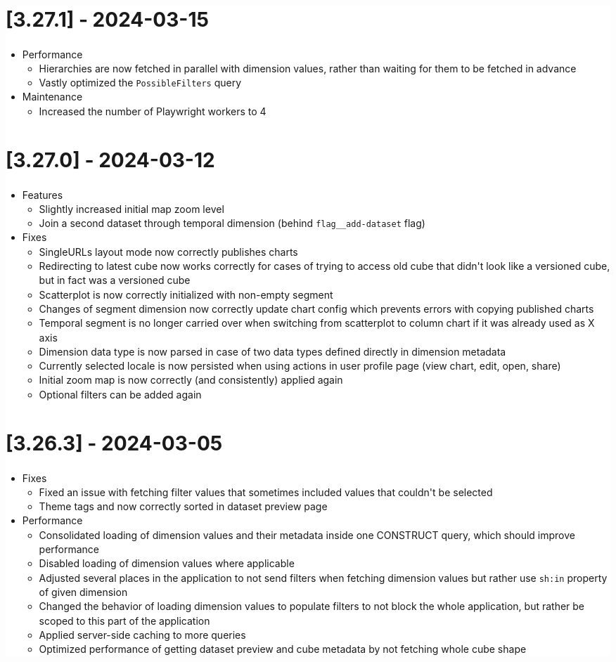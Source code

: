 # [3.27.1] - 2024-03-15

- Performance
  - Hierarchies are now fetched in parallel with dimension values, rather than
    waiting for them to be fetched in advance
  - Vastly optimized the `PossibleFilters` query
- Maintenance
  - Increased the number of Playwright workers to 4

# [3.27.0] - 2024-03-12

- Features
  - Slightly increased initial map zoom level
  - Join a second dataset through temporal dimension (behind `flag__add-dataset`
    flag)
- Fixes
  - SingleURLs layout mode now correctly publishes charts
  - Redirecting to latest cube now works correctly for cases of trying to access
    old cube that didn't look like a versioned cube, but in fact was a versioned
    cube
  - Scatterplot is now correctly initialized with non-empty segment
  - Changes of segment dimension now correctly update chart config which
    prevents errors with copying published charts
  - Temporal segment is no longer carried over when switching from scatterplot
    to column chart if it was already used as X axis
  - Dimension data type is now parsed in case of two data types defined directly
    in dimension metadata
  - Currently selected locale is now persisted when using actions in user
    profile page (view chart, edit, open, share)
  - Initial zoom map is now correctly (and consistently) applied again
  - Optional filters can be added again

# [3.26.3] - 2024-03-05

- Fixes
  - Fixed an issue with fetching filter values that sometimes included values
    that couldn't be selected
  - Theme tags and now correctly sorted in dataset preview page
- Performance
  - Consolidated loading of dimension values and their metadata inside one
    CONSTRUCT query, which should improve performance
  - Disabled loading of dimension values where applicable
  - Adjusted several places in the application to not send filters when fetching
    dimension values but rather use `sh:in` property of given dimension
  - Changed the behavior of loading dimension values to populate filters to not
    block the whole application, but rather be scoped to this part of the
    application
  - Applied server-side caching to more queries
  - Optimized performance of getting dataset preview and cube metadata by not
    fetching whole cube shape
